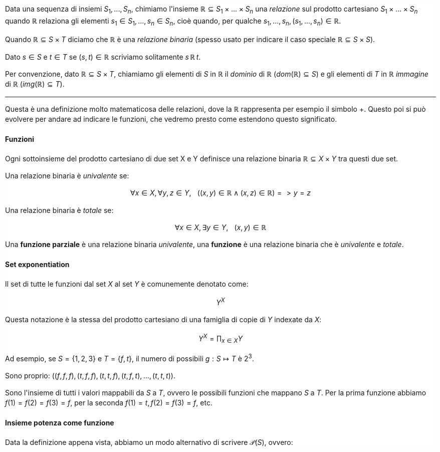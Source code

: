 Data una sequenza di insiemi $S_1,...,S_n$, chimiamo l'insieme $\mathbb{R} \subseteq S_1 \times ... \times S_n$ una *relazione* sul prodotto cartesiano $S_1 \times ... \times S_n$ quando $\mathbb{R}$ relaziona gli elementi $s_1 \in S_1,...,s_n \in S_n$, cioè quando, per qualche $s_1,...,s_n,(s_1,...,s_n) \in \mathbb{R}$.

Quando $\mathbb{R} \subseteq S \times T$ diciamo che $\mathbb{R}$ è una *relazione binaria* (spesso usato per indicare il caso speciale $\mathbb{R}\subseteq S \times S$).

Dato $s \in S$ e $t \in T$ se $(s,t) \in \mathbb{R}$ scriviamo solitamente $s \hspace{2pt} \mathbb{R} \hspace{2pt} t$.

Per convenzione, dato $\mathbb{R} \subseteq S\times T$, chiamiamo gli elementi di $S$ in $\mathbb{R}$ il *dominio* di $\mathbb{R}$ $(dom(\mathbb{R})\subseteq S)$ e gli elementi di $T$ in $\mathbb{R}$ *immagine* di $\mathbb{R}$ ($img(\mathbb{R})\subseteq T)$.

---

Questa è una definizione molto matematicosa delle relazioni, dove la $\mathbb{R}$ rappresenta per esempio il simbolo $+$. Questo poi si può evolvere per andare ad indicare le funzioni, che vedremo presto come estendono questo significato.

#### Funzioni

Ogni sottoinsieme del prodotto cartesiano di due set X e Y definisce una relazione binaria $\mathbb{R} \subseteq X \times Y$ tra questi due set.

Una relazione binaria è *univalente* se:

$$\forall x \in X, \forall y,z \in Y, \hspace{10pt} ((x,y) \in \mathbb{R} \wedge (x,z) \in \mathbb{R}) => y = z$$

Una relazione binaria è *totale* se:

$$\forall x \in X, \exists y \in Y, \hspace{10pt} (x,y) \in \mathbb{R}$$

Una **funzione parziale** è una relazione binaria *univalente*, una **funzione** è una relazione binaria che è *univalente* e *totale*.

#### Set exponentiation

Il set di tutte le funzioni dal set $X$ al set $Y$ è comunemente denotato come:

$$Y^X$$

Questa notazione è la stessa del prodotto cartesiano di una famiglia di copie di $Y$ indexate da $X$:

$$Y^X = \prod_{x \in X} Y$$

Ad esempio, se $S = \{1,2,3\}$ e $T = \{f,t\}$, il numero di possibili $g : S \mapsto T$ è $2^3$.

Sono proprio: $((f,f,f),(t,f,f),(t,t,f),(t,f,t),...,(t,t,t))$.

Sono l'insieme di tutti i valori mappabili da $S$ a $T$, ovvero le possibili funzioni che mappano $S$ a $T$. Per la prima funzione abbiamo $f(1) = f(2) = f(3) = f$, per la seconda $f(1) = t, f(2) = f(3) = f$, etc.

#### Insieme potenza come funzione

Data la definizione appena vista, abbiamo un modo alternativo di scrivere $\mathscr{P}(S)$, ovvero:
